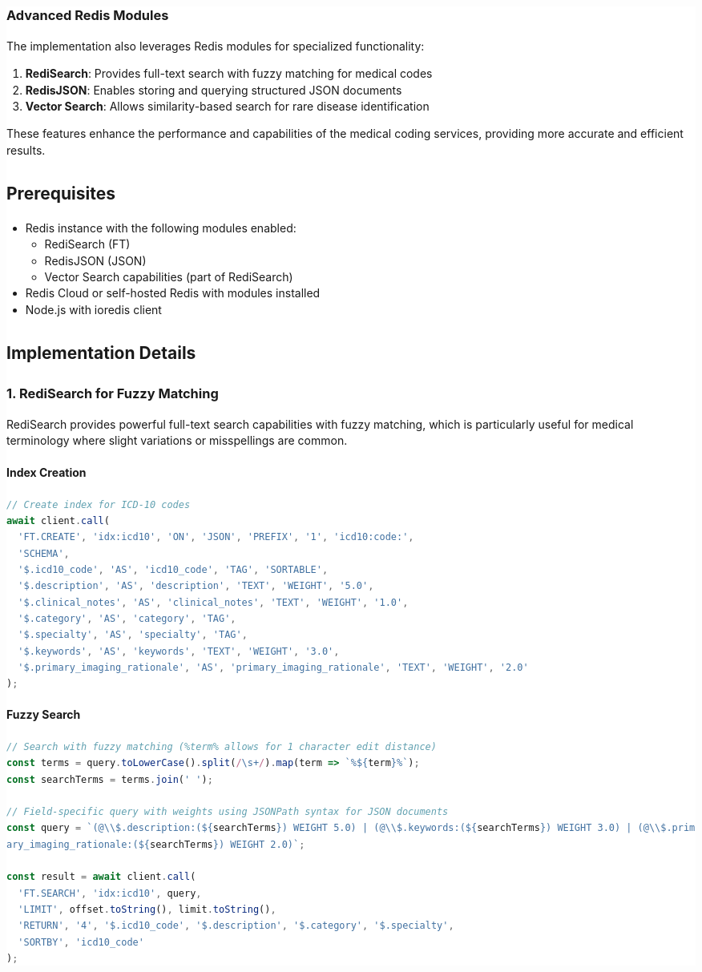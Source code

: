 ### Advanced Redis Modules

The implementation also leverages Redis modules for specialized functionality:

1. **RediSearch**: Provides full-text search with fuzzy matching for medical codes
2. **RedisJSON**: Enables storing and querying structured JSON documents
3. **Vector Search**: Allows similarity-based search for rare disease identification

These features enhance the performance and capabilities of the medical coding services, providing more accurate and efficient results.

## Prerequisites

- Redis instance with the following modules enabled:
  - RediSearch (FT)
  - RedisJSON (JSON)
  - Vector Search capabilities (part of RediSearch)
- Redis Cloud or self-hosted Redis with modules installed
- Node.js with ioredis client

## Implementation Details

### 1. RediSearch for Fuzzy Matching

RediSearch provides powerful full-text search capabilities with fuzzy matching, which is particularly useful for medical terminology where slight variations or misspellings are common.

#### Index Creation

```typescript
// Create index for ICD-10 codes
await client.call(
  'FT.CREATE', 'idx:icd10', 'ON', 'JSON', 'PREFIX', '1', 'icd10:code:',
  'SCHEMA',
  '$.icd10_code', 'AS', 'icd10_code', 'TAG', 'SORTABLE',
  '$.description', 'AS', 'description', 'TEXT', 'WEIGHT', '5.0',
  '$.clinical_notes', 'AS', 'clinical_notes', 'TEXT', 'WEIGHT', '1.0',
  '$.category', 'AS', 'category', 'TAG',
  '$.specialty', 'AS', 'specialty', 'TAG',
  '$.keywords', 'AS', 'keywords', 'TEXT', 'WEIGHT', '3.0',
  '$.primary_imaging_rationale', 'AS', 'primary_imaging_rationale', 'TEXT', 'WEIGHT', '2.0'
);
```

#### Fuzzy Search

```typescript
// Search with fuzzy matching (%term% allows for 1 character edit distance)
const terms = query.toLowerCase().split(/\s+/).map(term => `%${term}%`);
const searchTerms = terms.join(' ');

// Field-specific query with weights using JSONPath syntax for JSON documents
const query = `(@\\$.description:(${searchTerms}) WEIGHT 5.0) | (@\\$.keywords:(${searchTerms}) WEIGHT 3.0) | (@\\$.primary_imaging_rationale:(${searchTerms}) WEIGHT 2.0)`;

const result = await client.call(
  'FT.SEARCH', 'idx:icd10', query,
  'LIMIT', offset.toString(), limit.toString(),
  'RETURN', '4', '$.icd10_code', '$.description', '$.category', '$.specialty',
  'SORTBY', 'icd10_code'
);
```
